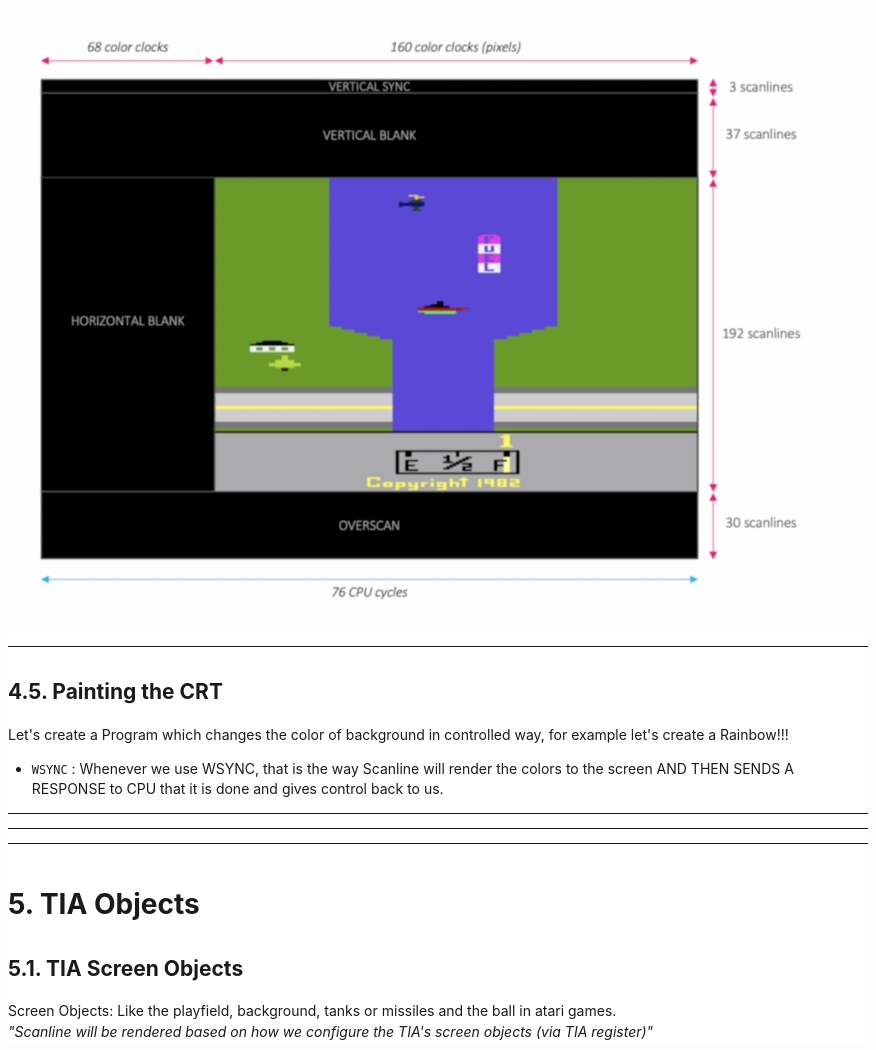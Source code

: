 ![NTSC Video Sync](./images/video-sync.png)
___

## 4.5. Painting the CRT
Let's create a Program which changes the color of background in controlled way, for example let's create a Rainbow!!!

* ``WSYNC`` : Whenever we use WSYNC, that is the way Scanline will render the colors to the screen AND THEN SENDS A RESPONSE to CPU that it is done and gives control back to us.
___
___
___

# 5. TIA Objects

## 5.1. TIA Screen Objects
Screen Objects: Like the playfield, background, tanks or missiles and the ball in atari games.  
_"Scanline will be rendered based on how we configure the TIA's screen objects (via TIA register)"_
